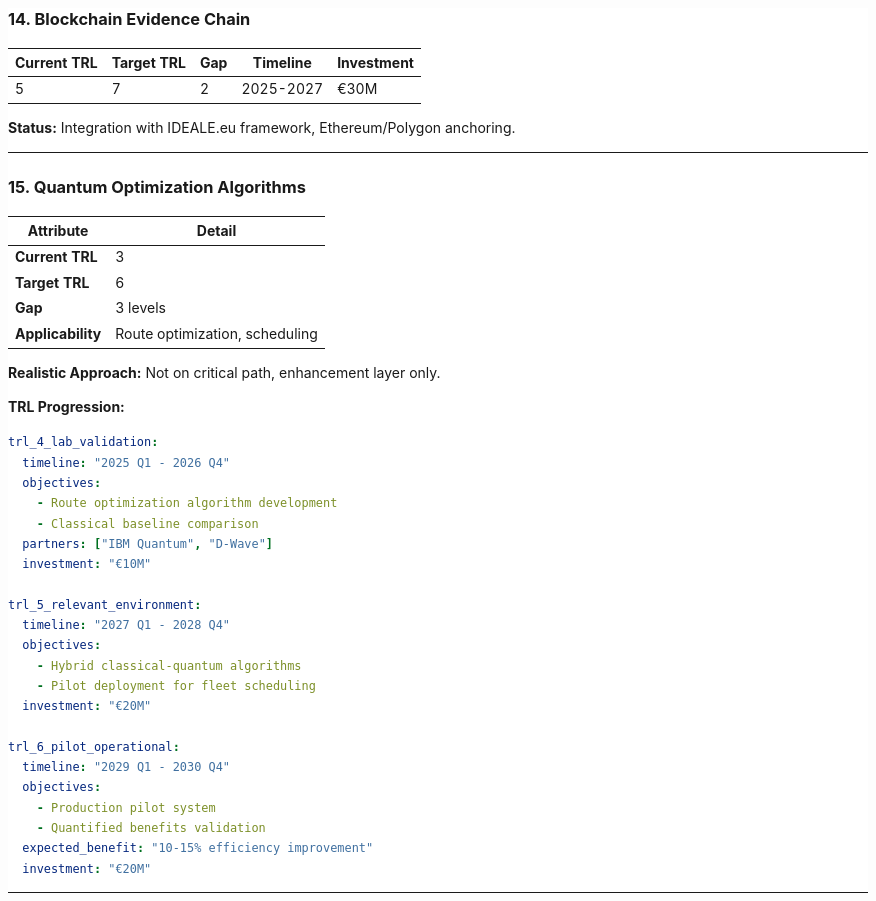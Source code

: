
### 14. Blockchain Evidence Chain

| Current TRL | Target TRL | Gap | Timeline | Investment |
|-------------|------------|-----|----------|------------|
| 5 | 7 | 2 | 2025-2027 | €30M |

**Status:** Integration with IDEALE.eu framework, Ethereum/Polygon anchoring.

---

### 15. Quantum Optimization Algorithms

| Attribute | Detail |
|-----------|--------|
| **Current TRL** | 3 |
| **Target TRL** | 6 |
| **Gap** | 3 levels |
| **Applicability** | Route optimization, scheduling |

**Realistic Approach:** Not on critical path, enhancement layer only.

**TRL Progression:**

```yaml
trl_4_lab_validation:
  timeline: "2025 Q1 - 2026 Q4"
  objectives:
    - Route optimization algorithm development
    - Classical baseline comparison
  partners: ["IBM Quantum", "D-Wave"]
  investment: "€10M"

trl_5_relevant_environment:
  timeline: "2027 Q1 - 2028 Q4"
  objectives:
    - Hybrid classical-quantum algorithms
    - Pilot deployment for fleet scheduling
  investment: "€20M"

trl_6_pilot_operational:
  timeline: "2029 Q1 - 2030 Q4"
  objectives:
    - Production pilot system
    - Quantified benefits validation
  expected_benefit: "10-15% efficiency improvement"
  investment: "€20M"
```

---
